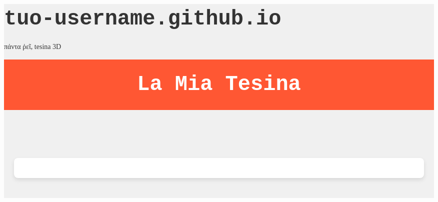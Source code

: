 # tuo-username.github.io
πάντα ῥεῖ, tesina 3D
<!DOCTYPE html>
<html lang="it">
<head>
    <meta charset="UTF-8">
    <meta name="viewport" content="width=device-width, initial-scale=1.0">
    <title>La Mia Tesina</title>
    <style>
        body {
            font-family: 'Arial', sans-serif;
            margin: 0;
            padding: 0;
            background-color: #f0f0f0;
            color: #333;
        }
        header {
            background-color: #ff5733;
            color: white;
            padding: 20px;
            text-align: center;
        }
        h1 {
            font-family: 'Courier New', Courier, monospace;
            font-size: 3em;
            margin: 0;
        }
        main {
            padding: 20px;
        }
        section {
            background-color: #ffffff;
            border-radius: 8px;
            box-shadow: 0 4px 8px rgba(0, 0, 0, 0.1);
            margin: 20px 0;
            padding: 20px;
        }
        h2 {
            font-family: 'Verdana', sans-serif;
            color: #ff5733;
        }
        p {
            font-family: 'Georgia', serif;
            line-height: 1.6;
        }
        .footer {
            background-color: #333;
            color: white;
            text-align: center;
            padding: 10px 0;
            position: fixed;
            width: 100%;
            bottom: 0;
        }
    </style>
</head>
<body>
    <header>
        <h1>La Mia Tesina</h1>
    </header>
    <main>
        <section>